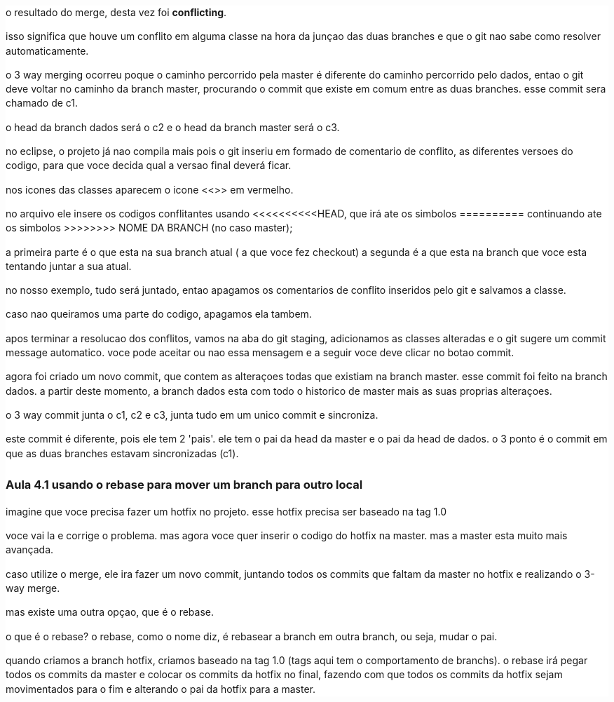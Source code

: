 o resultado do merge, desta vez foi **conflicting**.

isso significa que houve um conflito em alguma classe na hora da junçao das duas branches e que o git nao sabe como resolver automaticamente.

o 3 way merging ocorreu poque o caminho percorrido pela master é diferente do caminho percorrido pelo dados, entao o git deve voltar no caminho da branch master, procurando o commit que existe em comum entre as duas branches.
esse commit sera chamado de c1.

o head da branch dados será o c2 e o head da branch master será o c3.

no eclipse, o projeto já nao compila mais pois o git inseriu em formado de comentario de conflito, as diferentes versoes do codigo, para que voce decida qual a versao final deverá ficar.

nos icones das classes aparecem o icone <<>> em vermelho.

no arquivo ele insere os codigos conflitantes usando <<<<<<<<<<HEAD, que irá ate os simbolos ==========
continuando ate os simbolos >>>>>>>> NOME DA BRANCH (no caso master);

a primeira parte é o que esta na sua branch atual ( a que voce fez checkout)  a segunda é a que esta na branch que voce esta tentando juntar a sua atual.

no nosso exemplo, tudo será juntado, entao apagamos os comentarios de conflito inseridos pelo git e salvamos a classe.

caso nao queiramos uma parte do codigo, apagamos ela tambem.

apos terminar a resolucao dos conflitos, vamos na aba do git staging, adicionamos as classes alteradas e o git sugere um commit message automatico. voce pode aceitar ou nao essa mensagem e a seguir voce deve clicar no botao commit.

agora foi criado um novo commit, que contem as alteraçoes todas que existiam na branch master. esse commit foi feito na branch dados. a partir deste momento, a branch dados esta com todo o historico de master mais as suas proprias alteraçoes.

o 3 way commit junta o c1, c2 e c3, junta tudo em um unico commit e sincroniza.

este commit é diferente, pois ele tem 2 'pais'. ele tem o pai da head da master e o pai da head de dados. o 3 ponto é o commit em que as duas branches estavam sincronizadas (c1).


### Aula 4.1  usando o rebase para mover um branch para outro local

imagine que voce precisa fazer um hotfix no projeto. esse hotfix precisa ser baseado na tag 1.0

voce vai la e corrige o problema. mas agora voce quer inserir o codigo do hotfix na master. mas a master esta muito mais avançada.

caso utilize o merge, ele ira fazer um novo commit, juntando todos os commits que faltam da master no hotfix e realizando o 3-way merge.

mas existe uma outra opçao, que é o rebase.

o que é o rebase?
o rebase, como o nome diz, é rebasear a branch em outra branch, ou seja, mudar o pai.

quando criamos a branch hotfix, criamos baseado na tag 1.0 (tags aqui tem o comportamento de branchs). o rebase irá pegar todos os commits da master e colocar os commits da hotfix no final, fazendo com que todos os commits da hotfix sejam movimentados para o fim e alterando o pai da hotfix para a master.
